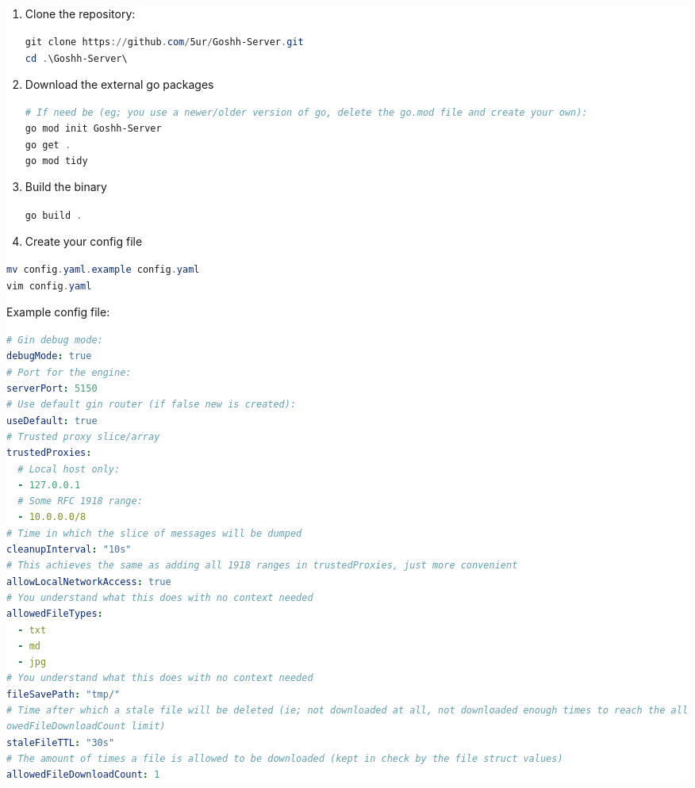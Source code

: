 1. Clone the repository:
   ```Powershell
   git clone https://github.com/5ur/Goshh-Server.git
   cd .\Goshh-Server\
   ```
2. Download the external go packages
   ```Powershell
   # If need be (eg; you use a newer/older version of go, delete the go.mod file and create your own):
   go mod init Goshh-Server
   go get .
   go mod tidy
   ```
3. Build the binary
   ```Powershell
   go build .
   ```
4. Create your config file

```Powershell
mv config.yaml.example config.yaml
vim config.yaml
```

Example config file:

```YAML
# Gin debug mode:
debugMode: true
# Port for the engine:
serverPort: 5150
# Use default gin router (if false new is created):
useDefault: true
# Trusted proxy slice/array
trustedProxies:
  # Local host only:
  - 127.0.0.1
  # Some RFC 1918 range:
  - 10.0.0.0/8
# Time in which the slice of messages will be dumped
cleanupInterval: "10s"
# This achieves the same as adding all 1918 ranges in trustedProxies, just more convenient
allowLocalNetworkAccess: true
# You understand what this does with no context needed
allowedFileTypes:
  - txt
  - md
  - jpg
# You understand what this does with no context needed
fileSavePath: "tmp/"
# Time after which a stale file will be deleted (ie; not downloaded at all, not downloaded enough times to reach the allowedFileDownloadCount limit)
staleFileTTL: "30s"
# The amount of times a file is allowed to be downloaded (kept in check by the file struct values)
allowedFileDownloadCount: 1
```
